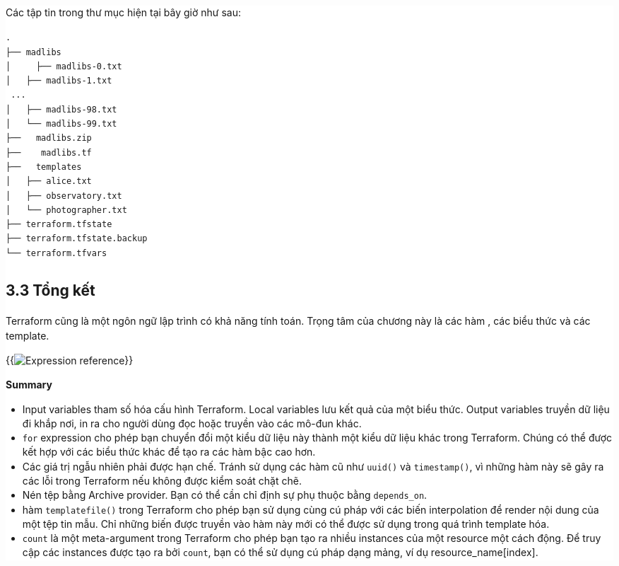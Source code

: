 Các tập tin trong thư mục hiện tại bây giờ như sau:

```
.
├── madlibs
│     ├── madlibs-0.txt
│   ├── madlibs-1.txt
 ...
│   ├── madlibs-98.txt
│   └── madlibs-99.txt
├──   madlibs.zip
├──    madlibs.tf
├──   templates
│   ├── alice.txt
│   ├── observatory.txt
│   └── photographer.txt
├── terraform.tfstate
├── terraform.tfstate.backup
└── terraform.tfvars
```

## 3.3 Tổng kết

Terraform cũng là một ngôn ngữ lập trình có khả năng tính toán. Trọng tâm của chương này là các hàm , các biểu thức và các template. 

{{<img src="/assets/images/posts/terraform/figure3.17.png" align="center" title="Expression reference" >}}

**Summary**

- Input variables tham số hóa cấu hình Terraform. Local variables lưu kết quả của một biểu thức. Output variables truyền dữ liệu đi khắp nơi, in ra cho người dùng đọc hoặc truyền vào các mô-đun khác.
- `for` expression cho phép bạn chuyển đổi một kiểu dữ liệu này thành một kiểu dữ liệu khác trong Terraform. Chúng có thể được kết hợp với các biểu thức khác để tạo ra các hàm bậc cao hơn.
- Các giá trị ngẫu nhiên phải được hạn chế. Tránh sử dụng các hàm cũ như `uuid()` và `timestamp()`, vì những hàm này sẽ gây ra các lỗi trong Terraform nếu không được kiểm soát chặt chẽ.
- Nén tệp bằng Archive provider. Bạn có thể cần chỉ định sự phụ thuộc bằng `depends_on`.
- hàm `templatefile()` trong Terraform cho phép bạn sử dụng cùng cú pháp với các biến interpolation để render nội dung của một tệp tin mẫu. Chỉ những biến được truyền vào hàm này mới có thể được sử dụng trong quá trình template hóa.
- `count` là một meta-argument trong Terraform cho phép bạn tạo ra nhiều instances của một resource một cách động. Để truy cập các instances được tạo ra bởi `count`, bạn có thể sử dụng cú pháp dạng mảng, ví dụ resource_name[index].